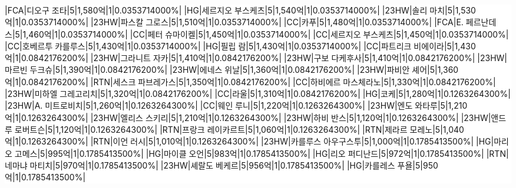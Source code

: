 |FCA|디오구 조타|5|1,580억|1|0.0353714000%|
|HG|세르지오 부스케츠|5|1,540억|1|0.0353714000%|
|23HW|솔리 마치|5|1,530억|1|0.0353714000%|
|23HW|파스칼 그로스|5|1,510억|1|0.0353714000%|
|CC|카푸|5|1,480억|1|0.0353714000%|
|FCA|E. 페르난데스|5|1,460억|1|0.0353714000%|
|CC|페터 슈마이켈|5|1,450억|1|0.0353714000%|
|CC|세르지오 부스케츠|5|1,450억|1|0.0353714000%|
|CC|호베르투 카를루스|5|1,430억|1|0.0353714000%|
|HG|필립 람|5|1,430억|1|0.0353714000%|
|CC|파트리크 비에이라|5|1,430억|1|0.0842176200%|
|23HW|그라니트 자카|5|1,410억|1|0.0842176200%|
|23HW|구보 다케후사|5|1,410억|1|0.0842176200%|
|23HW|마르빈 두크슈|5|1,390억|1|0.0842176200%|
|23HW|에네스 위날|5|1,360억|1|0.0842176200%|
|23HW|파비안 셰어|5|1,360억|1|0.0842176200%|
|RTN|세스크 파브레가스|5|1,350억|1|0.0842176200%|
|CC|하비에르 마스체라노|5|1,330억|1|0.0842176200%|
|23HW|미하엘 그레고리치|5|1,320억|1|0.0842176200%|
|CC|라울|5|1,310억|1|0.0842176200%|
|HG|코케|5|1,280억|1|0.1263264300%|
|23HW|A. 미트로비치|5|1,260억|1|0.1263264300%|
|CC|웨인 루니|5|1,220억|1|0.1263264300%|
|23HW|엔도 와타루|5|1,210억|1|0.1263264300%|
|23HW|엘리스 스키리|5|1,210억|1|0.1263264300%|
|23HW|하비 반스|5|1,120억|1|0.1263264300%|
|23HW|앤드루 로버트슨|5|1,120억|1|0.1263264300%|
|RTN|프랑크 레이카르트|5|1,060억|1|0.1263264300%|
|RTN|제라르 모레노|5|1,040억|1|0.1263264300%|
|RTN|이언 러시|5|1,010억|1|0.1263264300%|
|23HW|카를루스 아우구스투|5|1,000억|1|0.1785413500%|
|HG|마리오 고메스|5|995억|1|0.1785413500%|
|HG|마이클 오언|5|983억|1|0.1785413500%|
|HG|리오 퍼디난드|5|972억|1|0.1785413500%|
|RTN|네마냐 마티치|5|970억|1|0.1785413500%|
|23HW|셰랄도 베케르|5|956억|1|0.1785413500%|
|HG|카를레스 푸욜|5|950억|1|0.1785413500%|